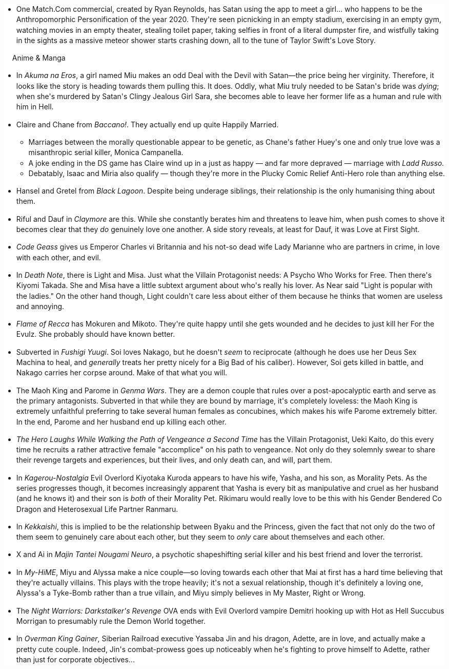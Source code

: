 -   One Match.Com commercial, created by Ryan Reynolds, has Satan using the app to meet a girl... who happens to be the Anthropomorphic Personification of the year 2020. They're seen picnicking in an empty stadium, exercising in an empty gym, watching movies in an empty theater, stealing toilet paper, taking selfies in front of a literal dumpster fire, and wistfully taking in the sights as a massive meteor shower starts crashing down, all to the tune of Taylor Swift's Love Story.

    Anime & Manga 

-   In _Akuma na Eros_, a girl named Miu makes an odd Deal with the Devil with Satan—the price being her virginity. Therefore, it looks like the story is heading towards them pulling this. It does. Oddly, what Miu truly needed to be Satan's bride was _dying_; when she's murdered by Satan's Clingy Jealous Girl Sara, she becomes able to leave her former life as a human and rule with him in Hell.
-   Claire and Chane from _Baccano!_. They actually end up quite Happily Married.
    -   Marriages between the morally questionable appear to be genetic, as Chane's father Huey's one and only true love was a misanthropic serial killer, Monica Campanella.
    -   A joke ending in the DS game has Claire wind up in a just as happy — and far more depraved — marriage with _Ladd Russo._
    -   Debatably, Isaac and Miria also qualify — though they're more in the Plucky Comic Relief Anti-Hero role than anything else.
-   Hansel and Gretel from _Black Lagoon_. Despite being underage siblings, their relationship is the only humanising thing about them.
-   Riful and Dauf in _Claymore_ are this. While she constantly berates him and threatens to leave him, when push comes to shove it becomes clear that they _do_ genuinely love one another. A side story reveals, at least for Dauf, it was Love at First Sight.
-   _Code Geass_ gives us Emperor Charles vi Britannia and his not-so dead wife Lady Marianne who are partners in crime, in love with each other, and evil.
-   In _Death Note_, there is Light and Misa. Just what the Villain Protagonist needs: A Psycho Who Works for Free. Then there's Kiyomi Takada. She and Misa have a little subtext argument about who's really his lover. As Near said "Light is popular with the ladies." On the other hand though, Light couldn't care less about either of them because he thinks that women are useless and annoying.
-   _Flame of Recca_ has Mokuren and Mikoto. They're quite happy until she gets wounded and he decides to just kill her For the Evulz. She probably should have known better.
-   Subverted in _Fushigi Yuugi_. Soi loves Nakago, but he doesn't _seem_ to reciprocate (although he does use her Deus Sex Machina to heal, and _generally_ treats her pretty nicely for a Big Bad of his caliber). However, Soi gets killed in battle, and Nakago carries her corpse around. Make of that what you will.
-   The Maoh King and Parome in _Genma Wars_. They are a demon couple that rules over a post-apocalyptic earth and serve as the primary antagonists. Subverted in that while they are bound by marriage, it's completely loveless: the Maoh King is extremely unfaithful preferring to take several human females as concubines, which makes his wife Parome extremely bitter. In the end, Parome and her husband end up killing each other.
-   _The Hero Laughs While Walking the Path of Vengeance a Second Time_ has the Villain Protagonist, Ueki Kaito, do this every time he recruits a rather attractive female "accomplice" on his path to vengeance. Not only do they solemnly swear to share their revenge targets and experiences, but their lives, and only death can, and will, part them.

-   In _Kagerou-Nostalgia_ Evil Overlord Kiyotaka Kuroda appears to have his wife, Yasha, and his son, as Morality Pets. As the series progresses though, it becomes increasingly apparent that Yasha is every bit as manipulative and cruel as her husband (and he knows it) and their son is _both_ of their Morality Pet. Rikimaru would really love to be this with his Gender Bendered Co Dragon and Heterosexual Life Partner Ranmaru.
-   In _Kekkaishi_, this is implied to be the relationship between Byaku and the Princess, given the fact that not only do the two of them seem to genuinely care about each other, but they seem to _only_ care about themselves and each other.
-   X and Ai in _Majin Tantei Nougami Neuro_, a psychotic shapeshifting serial killer and his best friend and lover the terrorist.
-   In _My-HiME_, Miyu and Alyssa make a nice couple—so loving towards each other that Mai at first has a hard time believing that they're actually villains. This plays with the trope heavily; it's not a sexual relationship, though it's definitely a loving one, Alyssa's a Tyke-Bomb rather than a true villain, and Miyu simply believes in My Master, Right or Wrong.
-   The _Night Warriors: Darkstalker's Revenge_ OVA ends with Evil Overlord vampire Demitri hooking up with Hot as Hell Succubus Morrigan to presumably rule the Demon World together.
-   In _Overman King Gainer_, Siberian Railroad executive Yassaba Jin and his dragon, Adette, are in love, and actually make a pretty cute couple. Indeed, Jin's combat-prowess goes up noticeably when he's fighting to prove himself to Adette, rather than just for corporate objectives...